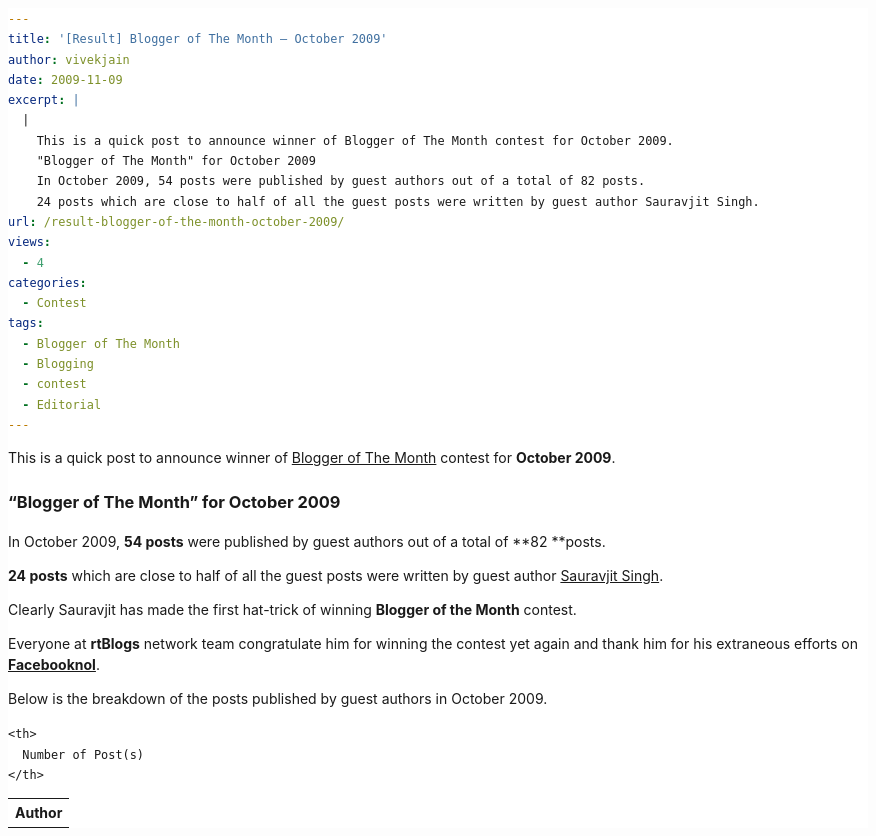 ```yaml
---
title: '[Result] Blogger of The Month – October 2009'
author: vivekjain
date: 2009-11-09
excerpt: |
  |
    This is a quick post to announce winner of Blogger of The Month contest for October 2009.
    "Blogger of The Month" for October 2009
    In October 2009, 54 posts were published by guest authors out of a total of 82 posts.
    24 posts which are close to half of all the guest posts were written by guest author Sauravjit Singh.
url: /result-blogger-of-the-month-october-2009/
views:
  - 4
categories:
  - Contest
tags:
  - Blogger of The Month
  - Blogging
  - contest
  - Editorial
---
```

This is a quick post to announce winner of <a href="http://rtblogs.com/blogger-of-the-month/" onclick="_gaq.push(['_trackEvent', 'outbound-article', 'http://rtblogs.com/blogger-of-the-month/', 'Blogger of The Month']);" >Blogger of The Month</a> contest for **October 2009**.

### &#8220;Blogger of The Month&#8221; for October 2009

In October 2009, **54 posts** were published by guest authors out of a total of **82 **posts.

<span style="background-color: #ffffff"><strong>24 posts</strong> which are close to half of all the guest posts were written by guest author <a href="http://devilsworkshop.org/author/sauravjit/">Sauravjit Singh</a>.</span>

Clearly Sauravjit has made the first hat-trick of winning **Blogger of the Month** contest.

Everyone at **rtBlogs** network team congratulate him for winning the contest yet again and thank him for his extraneous efforts on <a href="http://www.facebooknol.com/" onclick="_gaq.push(['_trackEvent', 'outbound-article', 'http://www.facebooknol.com/', 'Facebooknol']);" ><strong>Facebooknol</strong></a>.

Below is the breakdown of the posts published by guest authors in October 2009.

<table class="widefat post fixed" border="0">
  <tr class="tablemenu">
    <th>
      Author
    </th>
    
    <th>
      Number of Post(s)
    </th>
    